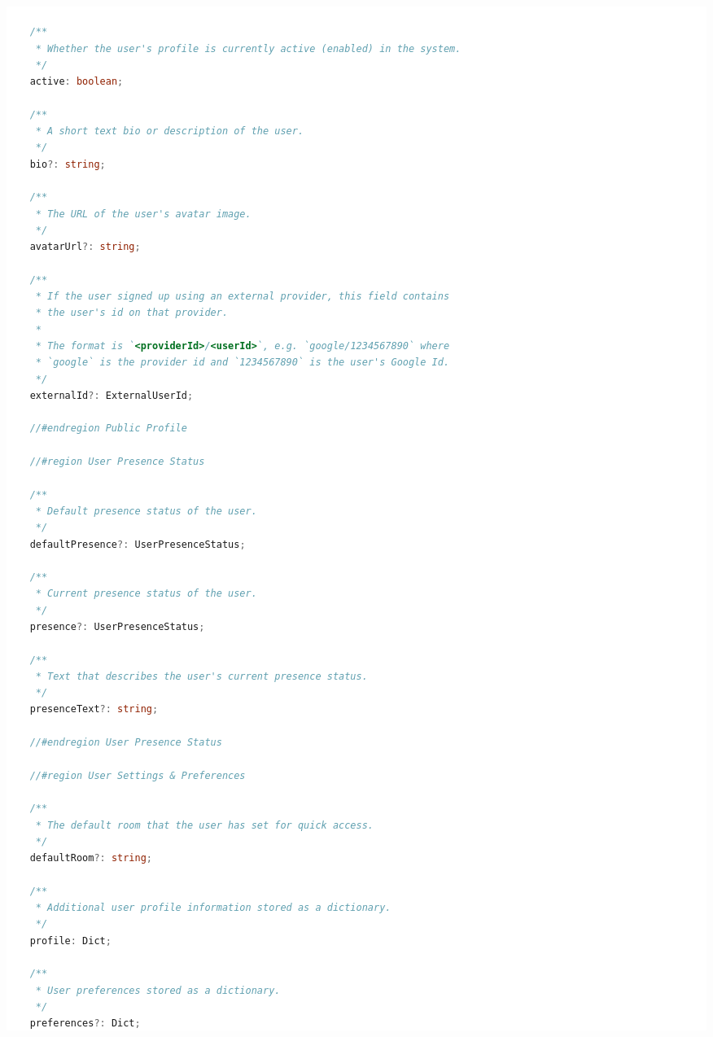````typescript

    /**
     * Whether the user's profile is currently active (enabled) in the system.
     */
    active: boolean;

    /**
     * A short text bio or description of the user.
     */
    bio?: string;

    /**
     * The URL of the user's avatar image.
     */
    avatarUrl?: string;

    /**
     * If the user signed up using an external provider, this field contains
     * the user's id on that provider.
     *
     * The format is `<providerId>/<userId>`, e.g. `google/1234567890` where
     * `google` is the provider id and `1234567890` is the user's Google Id.
     */
    externalId?: ExternalUserId;

    //#endregion Public Profile

    //#region User Presence Status

    /**
     * Default presence status of the user.
     */
    defaultPresence?: UserPresenceStatus;

    /**
     * Current presence status of the user.
     */
    presence?: UserPresenceStatus;

    /**
     * Text that describes the user's current presence status.
     */
    presenceText?: string;

    //#endregion User Presence Status

    //#region User Settings & Preferences

    /**
     * The default room that the user has set for quick access.
     */
    defaultRoom?: string;

    /**
     * Additional user profile information stored as a dictionary.
     */
    profile: Dict;

    /**
     * User preferences stored as a dictionary.
     */
    preferences?: Dict;

````